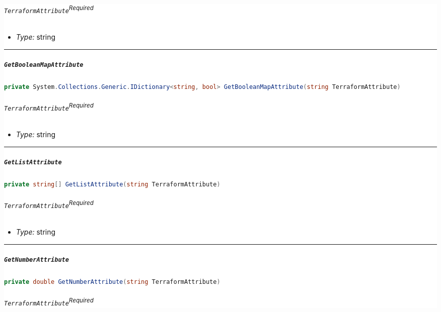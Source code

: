 ###### `TerraformAttribute`<sup>Required</sup> <a name="TerraformAttribute" id="@cdktf/provider-snowflake.dataSnowflakeSchemas.DataSnowflakeSchemas.getBooleanAttribute.parameter.terraformAttribute"></a>

- *Type:* string

---

##### `GetBooleanMapAttribute` <a name="GetBooleanMapAttribute" id="@cdktf/provider-snowflake.dataSnowflakeSchemas.DataSnowflakeSchemas.getBooleanMapAttribute"></a>

```csharp
private System.Collections.Generic.IDictionary<string, bool> GetBooleanMapAttribute(string TerraformAttribute)
```

###### `TerraformAttribute`<sup>Required</sup> <a name="TerraformAttribute" id="@cdktf/provider-snowflake.dataSnowflakeSchemas.DataSnowflakeSchemas.getBooleanMapAttribute.parameter.terraformAttribute"></a>

- *Type:* string

---

##### `GetListAttribute` <a name="GetListAttribute" id="@cdktf/provider-snowflake.dataSnowflakeSchemas.DataSnowflakeSchemas.getListAttribute"></a>

```csharp
private string[] GetListAttribute(string TerraformAttribute)
```

###### `TerraformAttribute`<sup>Required</sup> <a name="TerraformAttribute" id="@cdktf/provider-snowflake.dataSnowflakeSchemas.DataSnowflakeSchemas.getListAttribute.parameter.terraformAttribute"></a>

- *Type:* string

---

##### `GetNumberAttribute` <a name="GetNumberAttribute" id="@cdktf/provider-snowflake.dataSnowflakeSchemas.DataSnowflakeSchemas.getNumberAttribute"></a>

```csharp
private double GetNumberAttribute(string TerraformAttribute)
```

###### `TerraformAttribute`<sup>Required</sup> <a name="TerraformAttribute" id="@cdktf/provider-snowflake.dataSnowflakeSchemas.DataSnowflakeSchemas.getNumberAttribute.parameter.terraformAttribute"></a>
